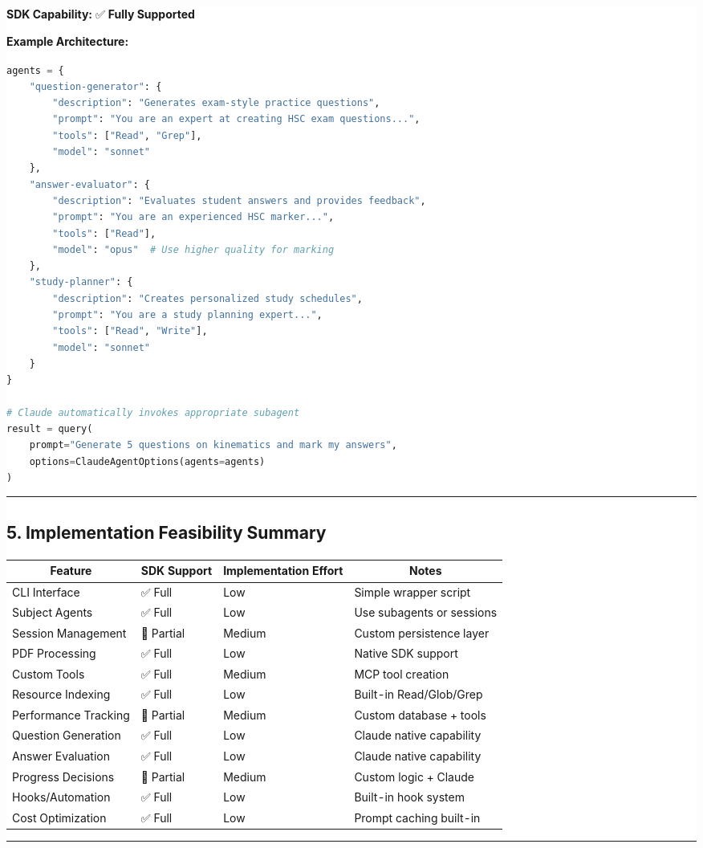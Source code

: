 **SDK Capability:** ✅ **Fully Supported**

**Example Architecture:**
```python
agents = {
    "question-generator": {
        "description": "Generates exam-style practice questions",
        "prompt": "You are an expert at creating HSC exam questions...",
        "tools": ["Read", "Grep"],
        "model": "sonnet"
    },
    "answer-evaluator": {
        "description": "Evaluates student answers and provides feedback",
        "prompt": "You are an experienced HSC marker...",
        "tools": ["Read"],
        "model": "opus"  # Use higher quality for marking
    },
    "study-planner": {
        "description": "Creates personalized study schedules",
        "prompt": "You are a study planning expert...",
        "tools": ["Read", "Write"],
        "model": "sonnet"
    }
}

# Claude automatically invokes appropriate subagent
result = query(
    prompt="Generate 5 questions on kinematics and mark my answers",
    options=ClaudeAgentOptions(agents=agents)
)
```

---

## 5. Implementation Feasibility Summary

| Feature | SDK Support | Implementation Effort | Notes |
|---------|-------------|----------------------|-------|
| CLI Interface | ✅ Full | Low | Simple wrapper script |
| Subject Agents | ✅ Full | Low | Use subagents or sessions |
| Session Management | 🔶 Partial | Medium | Custom persistence layer |
| PDF Processing | ✅ Full | Low | Native SDK support |
| Custom Tools | ✅ Full | Medium | MCP tool creation |
| Resource Indexing | ✅ Full | Low | Built-in Read/Glob/Grep |
| Performance Tracking | 🔶 Partial | Medium | Custom database + tools |
| Question Generation | ✅ Full | Low | Claude native capability |
| Answer Evaluation | ✅ Full | Low | Claude native capability |
| Progress Decisions | 🔶 Partial | Medium | Custom logic + Claude |
| Hooks/Automation | ✅ Full | Low | Built-in hook system |
| Cost Optimization | ✅ Full | Low | Prompt caching built-in |

---